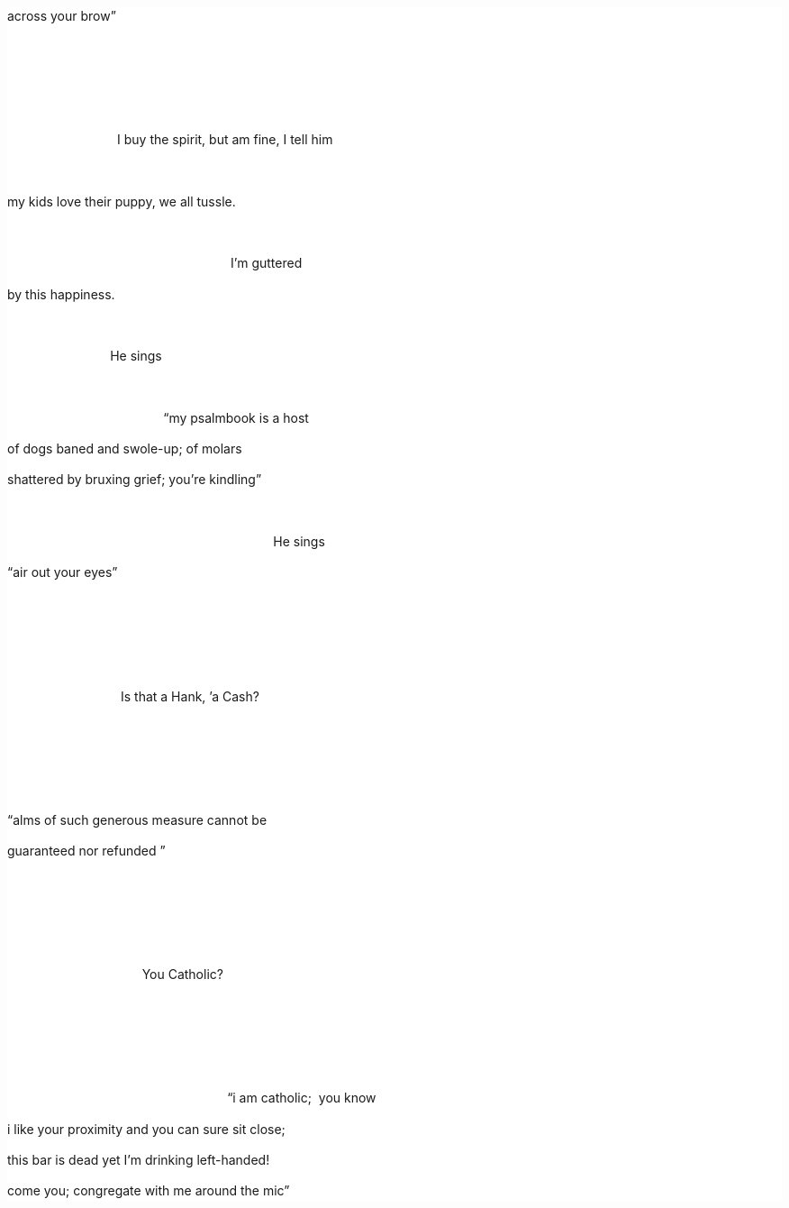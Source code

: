  across your brow”

  

            

  

                                I buy the spirit, but am fine, I tell him

  

 my kids love their puppy, we all tussle.

                            

                                                                I’m guttered 

 by this happiness.

  

                              He sings  

  

                                             “my psalmbook is a host 

 of dogs baned and swole-up; of molars 

 shattered by bruxing grief; you’re kindling”

                            

                                                                            He sings                                                 

 “air out your eyes”

  

  

  

                                 Is that a Hank, ’a Cash?

                          

  

   

 “alms of such generous measure cannot be

 guaranteed nor refunded ”

  

  

  

                                       You Catholic?

  

  

  

                                                               “i am catholic;  you know

 i like your proximity and you can sure sit close;

 this bar is dead yet I’m drinking left-handed!

 come you; congregate with me around the mic”
